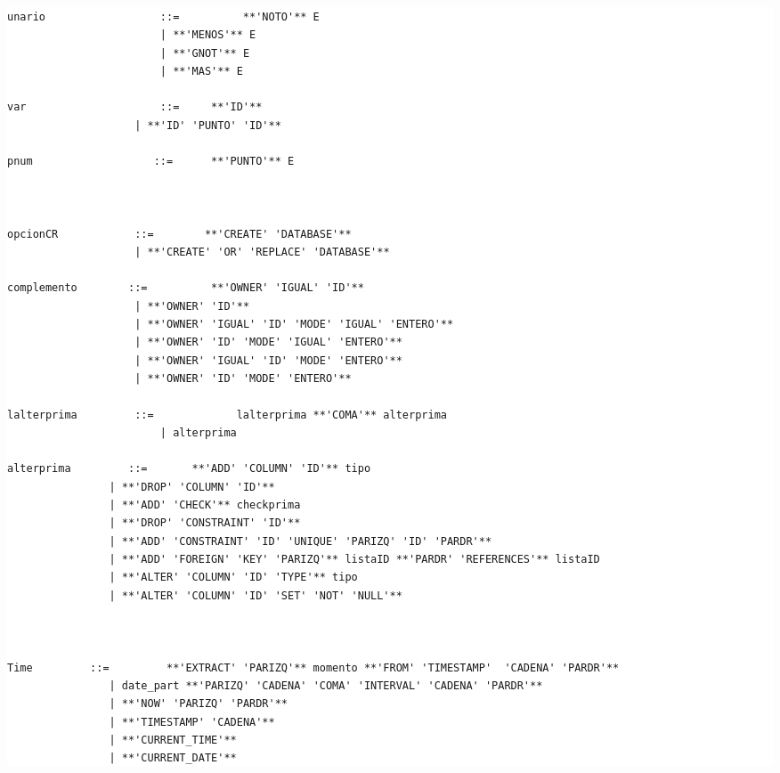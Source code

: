 	unario           		::= 		 **'NOTO'** E
							| **'MENOS'** E
							| **'GNOT'** E
							| **'MAS'** E

	var                		::=    	**'ID'**
						| **'ID' 'PUNTO' 'ID'**

	pnum 				   ::= 		**'PUNTO'** E



	opcionCR         	::=        **'CREATE' 'DATABASE'**
						| **'CREATE' 'OR' 'REPLACE' 'DATABASE'**

	complemento        ::=  	    **'OWNER' 'IGUAL' 'ID'**
						| **'OWNER' 'ID'**
						| **'OWNER' 'IGUAL' 'ID' 'MODE' 'IGUAL' 'ENTERO'**
						| **'OWNER' 'ID' 'MODE' 'IGUAL' 'ENTERO'**
						| **'OWNER' 'IGUAL' 'ID' 'MODE' 'ENTERO'**
						| **'OWNER' 'ID' 'MODE' 'ENTERO'**		

	lalterprima         ::=  			lalterprima **'COMA'** alterprima
							| alterprima

	alterprima         ::=  	 **'ADD' 'COLUMN' 'ID'** tipo
					| **'DROP' 'COLUMN' 'ID'**
					| **'ADD' 'CHECK'** checkprima
					| **'DROP' 'CONSTRAINT' 'ID'**
					| **'ADD' 'CONSTRAINT' 'ID' 'UNIQUE' 'PARIZQ' 'ID' 'PARDR'**
					| **'ADD' 'FOREIGN' 'KEY' 'PARIZQ'** listaID **'PARDR' 'REFERENCES'** listaID
					| **'ALTER' 'COLUMN' 'ID' 'TYPE'** tipo
					| **'ALTER' 'COLUMN' 'ID' 'SET' 'NOT' 'NULL'**



	Time         ::=		 **'EXTRACT' 'PARIZQ'** momento **'FROM' 'TIMESTAMP'  'CADENA' 'PARDR'**
					| date_part **'PARIZQ' 'CADENA' 'COMA' 'INTERVAL' 'CADENA' 'PARDR'**
					| **'NOW' 'PARIZQ' 'PARDR'**
					| **'TIMESTAMP' 'CADENA'**
					| **'CURRENT_TIME'**
					| **'CURRENT_DATE'**
